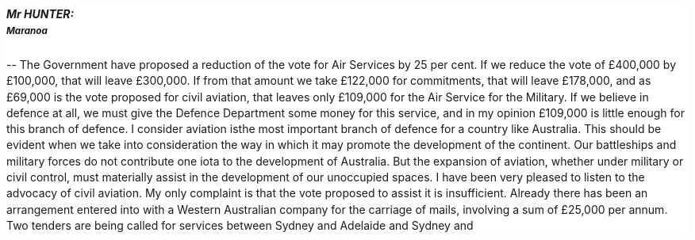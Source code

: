 ##### Mr HUNTER:<br><small class="text-muted">Maranoa</small>

-- The Government have proposed a reduction of the vote for Air Services by 25 per cent. If we reduce the vote of £400,000 by £100,000, that will leave £300,000. If from that amount we take £122,000 for commitments, that will leave £178,000, and as £69,000 is the vote proposed for civil aviation, that leaves only £109,000 for the Air Service for the Military. If we believe in defence at all, we must give the Defence Department some money for this service, and in my opinion £109,000 is little enough for this branch of defence. I consider aviation isthe most important branch of defence for a country like Australia. This should be evident when we take into consideration the way in which it may promote the development of the continent. Our battleships and military forces do not contribute one iota to the development of Australia. But the expansion of aviation, whether under military or civil control, must materially assist in the development of our unoccupied spaces. I have been very pleased to listen to the advocacy of civil aviation. My only complaint is that the vote proposed to assist it is insufficient. Already there has been an arrangement entered into with a Western Australian company for the carriage of mails, involving a sum of £25,000 per annum. Two tenders are being called for services between Sydney and Adelaide and Sydney and 
